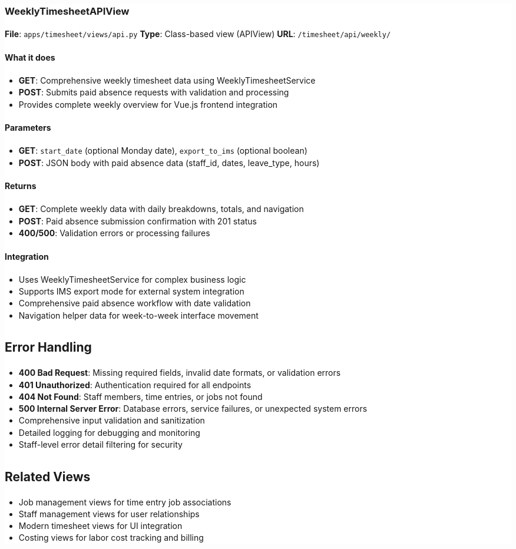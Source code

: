 ### WeeklyTimesheetAPIView
**File**: `apps/timesheet/views/api.py`
**Type**: Class-based view (APIView)
**URL**: `/timesheet/api/weekly/`

#### What it does
- **GET**: Comprehensive weekly timesheet data using WeeklyTimesheetService
- **POST**: Submits paid absence requests with validation and processing
- Provides complete weekly overview for Vue.js frontend integration

#### Parameters
- **GET**: `start_date` (optional Monday date), `export_to_ims` (optional boolean)
- **POST**: JSON body with paid absence data (staff_id, dates, leave_type, hours)

#### Returns
- **GET**: Complete weekly data with daily breakdowns, totals, and navigation
- **POST**: Paid absence submission confirmation with 201 status
- **400/500**: Validation errors or processing failures

#### Integration
- Uses WeeklyTimesheetService for complex business logic
- Supports IMS export mode for external system integration
- Comprehensive paid absence workflow with date validation
- Navigation helper data for week-to-week interface movement

## Error Handling
- **400 Bad Request**: Missing required fields, invalid date formats, or validation errors
- **401 Unauthorized**: Authentication required for all endpoints
- **404 Not Found**: Staff members, time entries, or jobs not found
- **500 Internal Server Error**: Database errors, service failures, or unexpected system errors
- Comprehensive input validation and sanitization
- Detailed logging for debugging and monitoring
- Staff-level error detail filtering for security

## Related Views
- Job management views for time entry job associations
- Staff management views for user relationships
- Modern timesheet views for UI integration
- Costing views for labor cost tracking and billing
